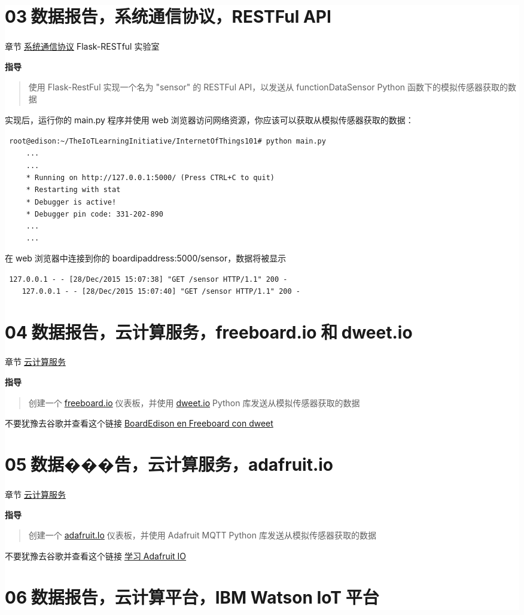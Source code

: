 # 03 数据报告，系统通信协议，RESTFul API

章节 [系统通信协议](https://theiotlearninginitiative.gitbooks.io/internetofthings101/content/documentation/platform/Protocols.html) Flask-RESTful 实验室

**指导**

> 使用 Flask-RestFul 实现一个名为 "sensor" 的 RESTFul API，以发送从 functionDataSensor Python 函数下的模拟传感器获取的数据

实现后，运行你的 main.py 程序并使用 web 浏览器访问网络资源，你应该可以获取从模拟传感器获取的数据：

```
 root@edison:~/TheIoTLearningInitiative/InternetOfThings101# python main.py
     ...
     ...
     * Running on http://127.0.0.1:5000/ (Press CTRL+C to quit)
     * Restarting with stat
     * Debugger is active!
     * Debugger pin code: 331-202-890
     ...
     ... 
```

在 web 浏览器中连接到你的 boardipaddress:5000/sensor，数据将被显示

```
 127.0.0.1 - - [28/Dec/2015 15:07:38] "GET /sensor HTTP/1.1" 200 -
    127.0.0.1 - - [28/Dec/2015 15:07:40] "GET /sensor HTTP/1.1" 200 - 
```

# 04 数据报告，云计算服务，freeboard.io 和 dweet.io

章节 [云计算服务](https://theiotlearninginitiative.gitbooks.io/internetofthings101/content/documentation/platform/Services.html)

**指导**

> 创建一个 [freeboard.io](https://freeboard.io/) 仪表板，并使用 [dweet.io](http://dweet.io/) Python 库发送从模拟传感器获取的数据

不要犹豫去谷歌并查看这个链接 [BoardEdison en Freeboard con dweet](http://statusorel.ru/technology/boardedison-en-freeboard-con-dweet.html)

# 05 数据���告，云计算服务，adafruit.io

章节 [云计算服务](https://theiotlearninginitiative.gitbooks.io/internetofthings101/content/documentation/platform/Services.html)

**指导**

> 创建一个 [adafruit.Io](https://io.adafruit.com/) 仪表板，并使用 Adafruit MQTT Python 库发送从模拟传感器获取的数据

不要犹豫去谷歌并查看这个链接 [学习 Adafruit IO](https://learn.adafruit.com/adafruit-io/overview)

# 06 数据报告，云计算平台，IBM Watson IoT 平台

